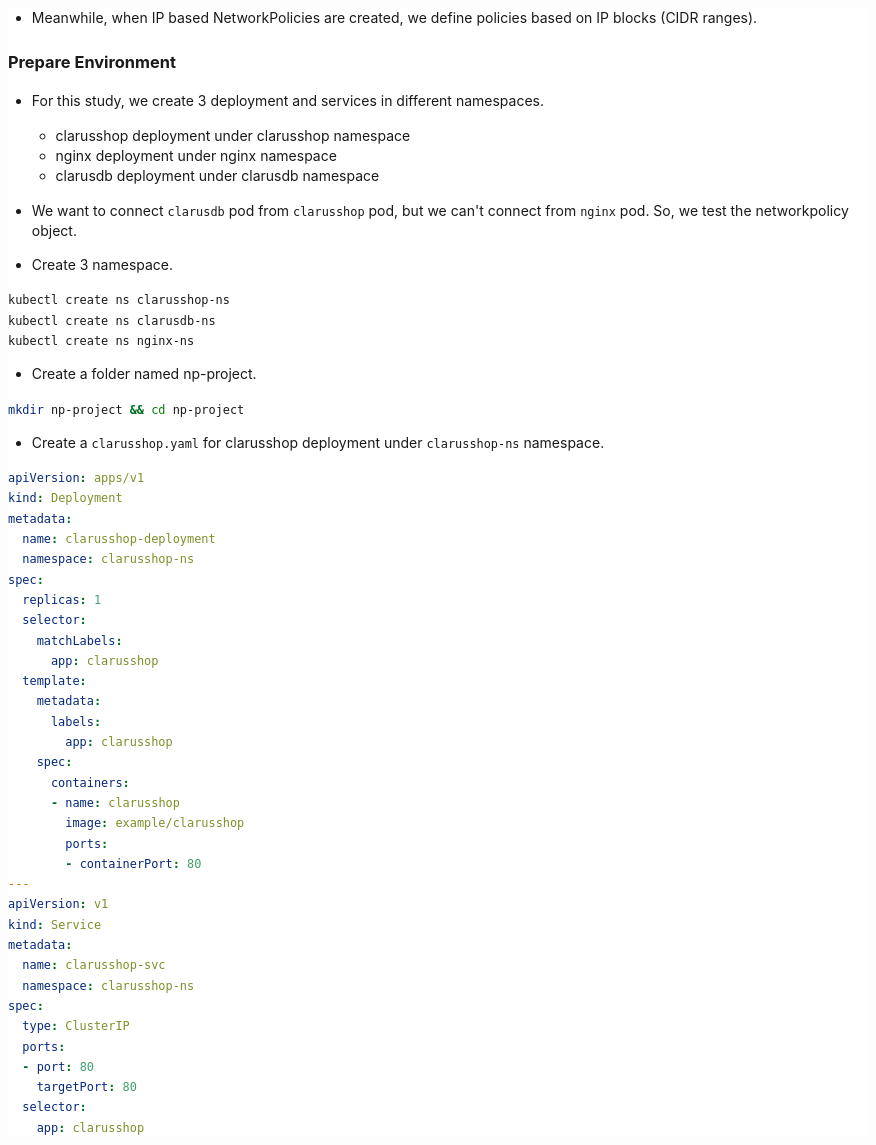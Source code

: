 - Meanwhile, when IP based NetworkPolicies are created, we define policies based on IP blocks (CIDR ranges).

### Prepare Environment

- For this study, we create 3 deployment and services in different namespaces. 
  - clarusshop deployment under clarusshop namespace
  - nginx deployment under nginx namespace
  - clarusdb deployment under clarusdb namespace

- We want to connect `clarusdb` pod from `clarusshop` pod, but we can't connect from `nginx` pod. So, we test the networkpolicy object.

- Create 3 namespace.

```bash
kubectl create ns clarusshop-ns
kubectl create ns clarusdb-ns
kubectl create ns nginx-ns
```

- Create a folder named np-project.

```bash
mkdir np-project && cd np-project
```

- Create a `clarusshop.yaml` for clarusshop deployment under `clarusshop-ns` namespace.

```yaml
apiVersion: apps/v1
kind: Deployment
metadata:
  name: clarusshop-deployment
  namespace: clarusshop-ns
spec:
  replicas: 1
  selector:
    matchLabels:
      app: clarusshop
  template:
    metadata:
      labels:
        app: clarusshop
    spec:
      containers:
      - name: clarusshop
        image: example/clarusshop
        ports:
        - containerPort: 80
---
apiVersion: v1
kind: Service   
metadata:
  name: clarusshop-svc
  namespace: clarusshop-ns
spec:
  type: ClusterIP  
  ports:
  - port: 80 
    targetPort: 80
  selector:
    app: clarusshop 
```
